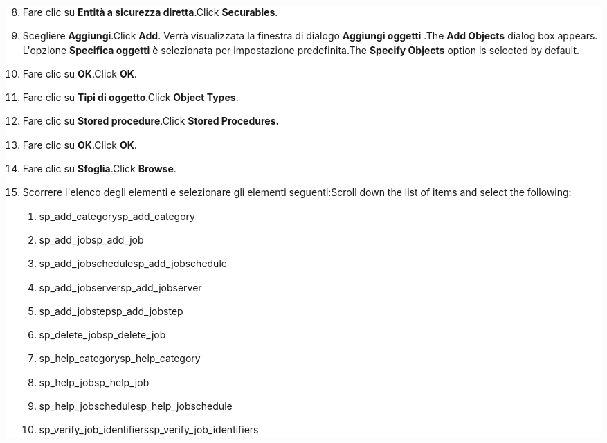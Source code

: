 8.  <span data-ttu-id="bb52c-169">Fare clic su **Entità a sicurezza diretta**.</span><span class="sxs-lookup"><span data-stu-id="bb52c-169">Click **Securables**.</span></span>

9. <span data-ttu-id="bb52c-170">Scegliere **Aggiungi**.</span><span class="sxs-lookup"><span data-stu-id="bb52c-170">Click **Add**.</span></span> <span data-ttu-id="bb52c-171">Verrà visualizzata la finestra di dialogo **Aggiungi oggetti** .</span><span class="sxs-lookup"><span data-stu-id="bb52c-171">The **Add Objects** dialog box appears.</span></span> <span data-ttu-id="bb52c-172">L'opzione **Specifica oggetti** è selezionata per impostazione predefinita.</span><span class="sxs-lookup"><span data-stu-id="bb52c-172">The **Specify Objects** option is selected by default.</span></span>

10. <span data-ttu-id="bb52c-173">Fare clic su **OK**.</span><span class="sxs-lookup"><span data-stu-id="bb52c-173">Click **OK**.</span></span>

11. <span data-ttu-id="bb52c-174">Fare clic su **Tipi di oggetto**.</span><span class="sxs-lookup"><span data-stu-id="bb52c-174">Click **Object Types**.</span></span>

12. <span data-ttu-id="bb52c-175">Fare clic su **Stored procedure**.</span><span class="sxs-lookup"><span data-stu-id="bb52c-175">Click **Stored Procedures.**</span></span>

13. <span data-ttu-id="bb52c-176">Fare clic su **OK**.</span><span class="sxs-lookup"><span data-stu-id="bb52c-176">Click **OK**.</span></span>

14. <span data-ttu-id="bb52c-177">Fare clic su **Sfoglia**.</span><span class="sxs-lookup"><span data-stu-id="bb52c-177">Click **Browse**.</span></span>

15. <span data-ttu-id="bb52c-178">Scorrere l'elenco degli elementi e selezionare gli elementi seguenti:</span><span class="sxs-lookup"><span data-stu-id="bb52c-178">Scroll down the list of items and select the following:</span></span>

    1.  <span data-ttu-id="bb52c-179">sp_add_category</span><span class="sxs-lookup"><span data-stu-id="bb52c-179">sp_add_category</span></span>

    2.  <span data-ttu-id="bb52c-180">sp_add_job</span><span class="sxs-lookup"><span data-stu-id="bb52c-180">sp_add_job</span></span>

    3.  <span data-ttu-id="bb52c-181">sp_add_jobschedule</span><span class="sxs-lookup"><span data-stu-id="bb52c-181">sp_add_jobschedule</span></span>

    4.  <span data-ttu-id="bb52c-182">sp_add_jobserver</span><span class="sxs-lookup"><span data-stu-id="bb52c-182">sp_add_jobserver</span></span>

    5.  <span data-ttu-id="bb52c-183">sp_add_jobstep</span><span class="sxs-lookup"><span data-stu-id="bb52c-183">sp_add_jobstep</span></span>

    6.  <span data-ttu-id="bb52c-184">sp_delete_job</span><span class="sxs-lookup"><span data-stu-id="bb52c-184">sp_delete_job</span></span>

    7.  <span data-ttu-id="bb52c-185">sp_help_category</span><span class="sxs-lookup"><span data-stu-id="bb52c-185">sp_help_category</span></span>

    8.  <span data-ttu-id="bb52c-186">sp_help_job</span><span class="sxs-lookup"><span data-stu-id="bb52c-186">sp_help_job</span></span>

    9. <span data-ttu-id="bb52c-187">sp_help_jobschedule</span><span class="sxs-lookup"><span data-stu-id="bb52c-187">sp_help_jobschedule</span></span>

    10. <span data-ttu-id="bb52c-188">sp_verify_job_identifiers</span><span class="sxs-lookup"><span data-stu-id="bb52c-188">sp_verify_job_identifiers</span></span>
